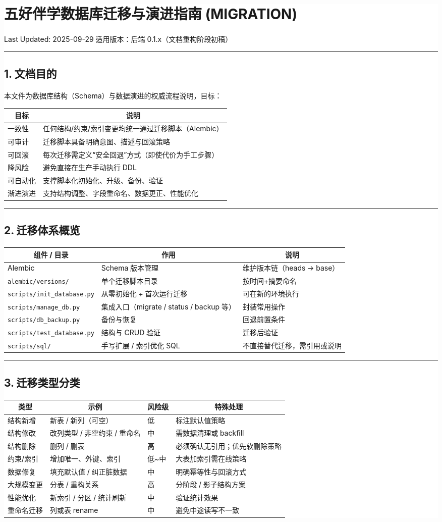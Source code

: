 # 五好伴学数据库迁移与演进指南 (MIGRATION)

Last Updated: 2025-09-29
适用版本：后端 0.1.x（文档重构阶段初稿）

---

## 1. 文档目的

本文件为数据库结构（Schema）与数据演进的权威流程说明，目标：

| 目标 | 说明 |
|------|------|
| 一致性 | 任何结构/约束/索引变更均统一通过迁移脚本（Alembic） |
| 可审计 | 迁移脚本具备明确意图、描述与回滚策略 |
| 可回滚 | 每次迁移需定义“安全回退”方式（即使代价为手工步骤） |
| 降风险 | 避免直接在生产手动执行 DDL |
| 可自动化 | 支撑脚本化初始化、升级、备份、验证 |
| 渐进演进 | 支持结构调整、字段重命名、数据更正、性能优化 |

---

## 2. 迁移体系概览

| 组件 / 目录 | 作用 | 说明 |
|-------------|------|------|
| Alembic | Schema 版本管理 | 维护版本链（heads → base） |
| `alembic/versions/` | 单个迁移脚本目录 | 按时间+摘要命名 |
| `scripts/init_database.py` | 从零初始化 + 首次运行迁移 | 可在新的环境执行 |
| `scripts/manage_db.py` | 集成入口（migrate / status / backup 等） | 封装常用操作 |
| `scripts/db_backup.py` | 备份与恢复 | 回退前置条件 |
| `scripts/test_database.py` | 结构与 CRUD 验证 | 迁移后验证 |
| `scripts/sql/` | 手写扩展 / 索引优化 SQL | 不直接替代迁移，需引用或说明 |

---

## 3. 迁移类型分类

| 类型 | 示例 | 风险级 | 特殊处理 |
|------|------|--------|----------|
| 结构新增 | 新表 / 新列（可空） | 低 | 标注默认值策略 |
| 结构修改 | 改列类型 / 非空约束 / 重命名 | 中 | 需数据清理或 backfill |
| 结构删除 | 删列 / 删表 | 高 | 必须确认无引用；优先软删除策略 |
| 约束/索引 | 增加唯一、外键、索引 | 低~中 | 大表加索引需在线策略 |
| 数据修复 | 填充默认值 / 纠正脏数据 | 中 | 明确幂等性与回滚方式 |
| 大规模变更 | 分表 / 重构关系 | 高 | 分阶段 / 影子结构方案 |
| 性能优化 | 新索引 / 分区 / 统计刷新 | 中 | 验证统计效果 |
| 重命名迁移 | 列或表 rename | 中 | 避免中途读写不一致 |